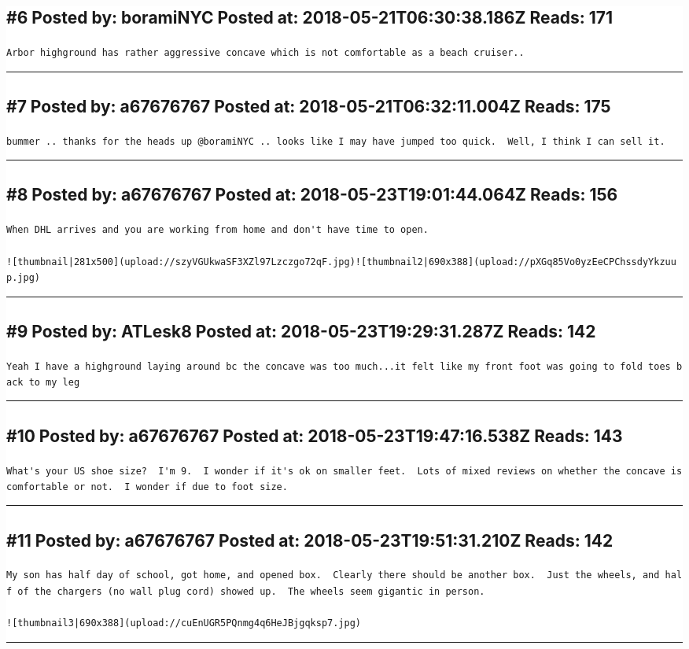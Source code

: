 ## \#6 Posted by: boramiNYC Posted at: 2018-05-21T06:30:38.186Z Reads: 171

```
Arbor highground has rather aggressive concave which is not comfortable as a beach cruiser..
```

---
## \#7 Posted by: a67676767 Posted at: 2018-05-21T06:32:11.004Z Reads: 175

```
bummer .. thanks for the heads up @boramiNYC .. looks like I may have jumped too quick.  Well, I think I can sell it.
```

---
## \#8 Posted by: a67676767 Posted at: 2018-05-23T19:01:44.064Z Reads: 156

```
When DHL arrives and you are working from home and don't have time to open.

![thumbnail|281x500](upload://szyVGUkwaSF3XZl97Lzczgo72qF.jpg)![thumbnail2|690x388](upload://pXGq85Vo0yzEeCPChssdyYkzuup.jpg)
```

---
## \#9 Posted by: ATLesk8 Posted at: 2018-05-23T19:29:31.287Z Reads: 142

```
Yeah I have a highground laying around bc the concave was too much...it felt like my front foot was going to fold toes back to my leg
```

---
## \#10 Posted by: a67676767 Posted at: 2018-05-23T19:47:16.538Z Reads: 143

```
What's your US shoe size?  I'm 9.  I wonder if it's ok on smaller feet.  Lots of mixed reviews on whether the concave is comfortable or not.  I wonder if due to foot size.
```

---
## \#11 Posted by: a67676767 Posted at: 2018-05-23T19:51:31.210Z Reads: 142

```
My son has half day of school, got home, and opened box.  Clearly there should be another box.  Just the wheels, and half of the chargers (no wall plug cord) showed up.  The wheels seem gigantic in person.

![thumbnail3|690x388](upload://cuEnUGR5PQnmg4q6HeJBjgqksp7.jpg)
```

---